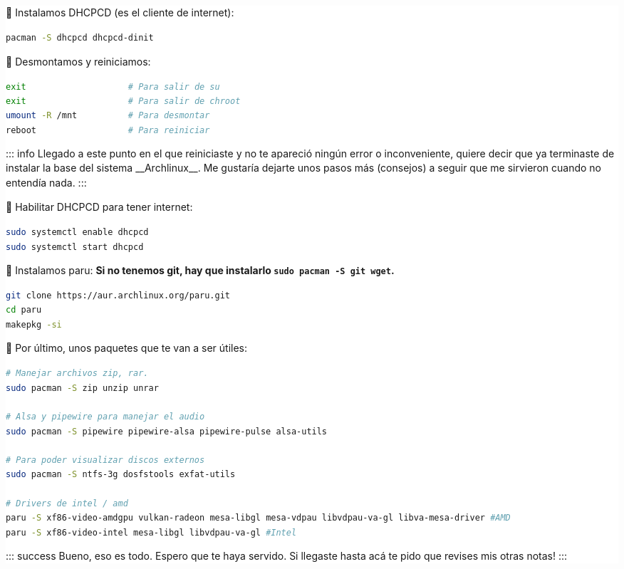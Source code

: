 🔅 Instalamos DHCPCD (es el cliente de internet):

~~~ bash
pacman -S dhcpcd dhcpcd-dinit
~~~

🔅 Desmontamos y reiniciamos:

~~~ bash
exit                    # Para salir de su
exit                    # Para salir de chroot
umount -R /mnt          # Para desmontar
reboot                  # Para reiniciar
~~~

</div>

<div class="p-list">
::: info
Llegado a este punto en el que reiniciaste y no te apareció ningún error o inconveniente, quiere decir que ya terminaste de instalar la base del sistema __Archlinux__. 
Me gustaría dejarte unos pasos más (consejos) a seguir que me sirvieron cuando no entendía nada.
:::

🔅 Habilitar DHCPCD para tener internet:

~~~ bash
sudo systemctl enable dhcpcd
sudo systemctl start dhcpcd
~~~

🔅 Instalamos paru:
__Si no tenemos git, hay que instalarlo `sudo pacman -S git wget`.__

~~~ bash
git clone https://aur.archlinux.org/paru.git
cd paru
makepkg -si
~~~

🔅 Por último, unos paquetes que te van a ser útiles:

~~~ bash
# Manejar archivos zip, rar.
sudo pacman -S zip unzip unrar

# Alsa y pipewire para manejar el audio
sudo pacman -S pipewire pipewire-alsa pipewire-pulse alsa-utils

# Para poder visualizar discos externos
sudo pacman -S ntfs-3g dosfstools exfat-utils

# Drivers de intel / amd
paru -S xf86-video-amdgpu vulkan-radeon mesa-libgl mesa-vdpau libvdpau-va-gl libva-mesa-driver #AMD 
paru -S xf86-video-intel mesa-libgl libvdpau-va-gl #Intel
~~~

::: success
Bueno, eso es todo. Espero que te haya servido. Si llegaste hasta acá te pido que revises mis otras notas!
:::
</div>
